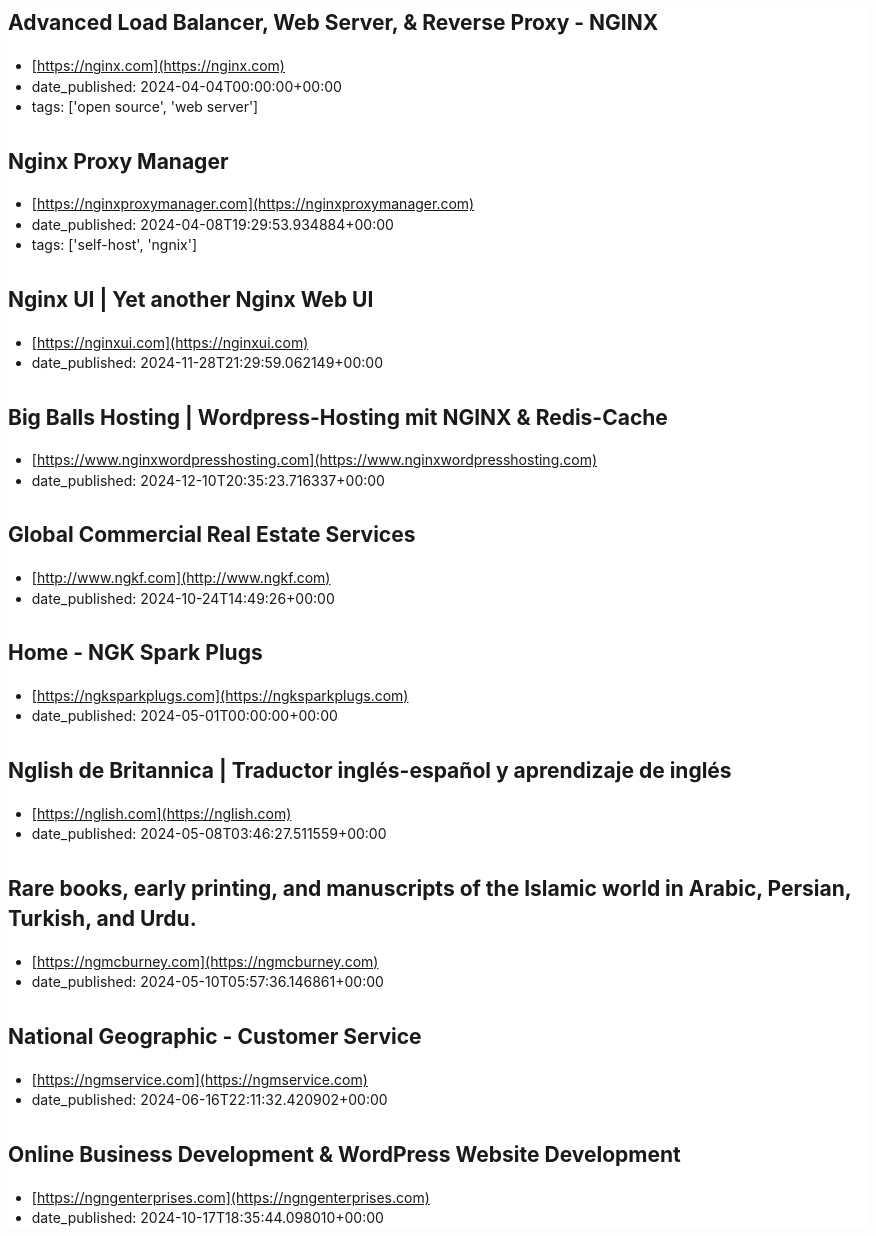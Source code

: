  ## Advanced Load Balancer, Web Server, & Reverse Proxy - NGINX
 - [https://nginx.com](https://nginx.com)
 - date_published: 2024-04-04T00:00:00+00:00
 - tags: ['open source', 'web server']

 ## Nginx Proxy Manager
 - [https://nginxproxymanager.com](https://nginxproxymanager.com)
 - date_published: 2024-04-08T19:29:53.934884+00:00
 - tags: ['self-host', 'ngnix']

 ## Nginx UI | Yet another Nginx Web UI
 - [https://nginxui.com](https://nginxui.com)
 - date_published: 2024-11-28T21:29:59.062149+00:00

 ## Big Balls Hosting | Wordpress-Hosting mit NGINX & Redis-Cache
 - [https://www.nginxwordpresshosting.com](https://www.nginxwordpresshosting.com)
 - date_published: 2024-12-10T20:35:23.716337+00:00

 ## Global Commercial Real Estate Services
 - [http://www.ngkf.com](http://www.ngkf.com)
 - date_published: 2024-10-24T14:49:26+00:00

 ## Home - NGK Spark Plugs
 - [https://ngksparkplugs.com](https://ngksparkplugs.com)
 - date_published: 2024-05-01T00:00:00+00:00

 ## Nglish de Britannica | Traductor inglés-español y aprendizaje de inglés
 - [https://nglish.com](https://nglish.com)
 - date_published: 2024-05-08T03:46:27.511559+00:00

 ## Rare books, early printing, and manuscripts of the Islamic world in Arabic, Persian, Turkish, and Urdu.
 - [https://ngmcburney.com](https://ngmcburney.com)
 - date_published: 2024-05-10T05:57:36.146861+00:00

 ## National Geographic - Customer Service
 - [https://ngmservice.com](https://ngmservice.com)
 - date_published: 2024-06-16T22:11:32.420902+00:00

 ## Online Business Development & WordPress Website Development
 - [https://ngngenterprises.com](https://ngngenterprises.com)
 - date_published: 2024-10-17T18:35:44.098010+00:00
